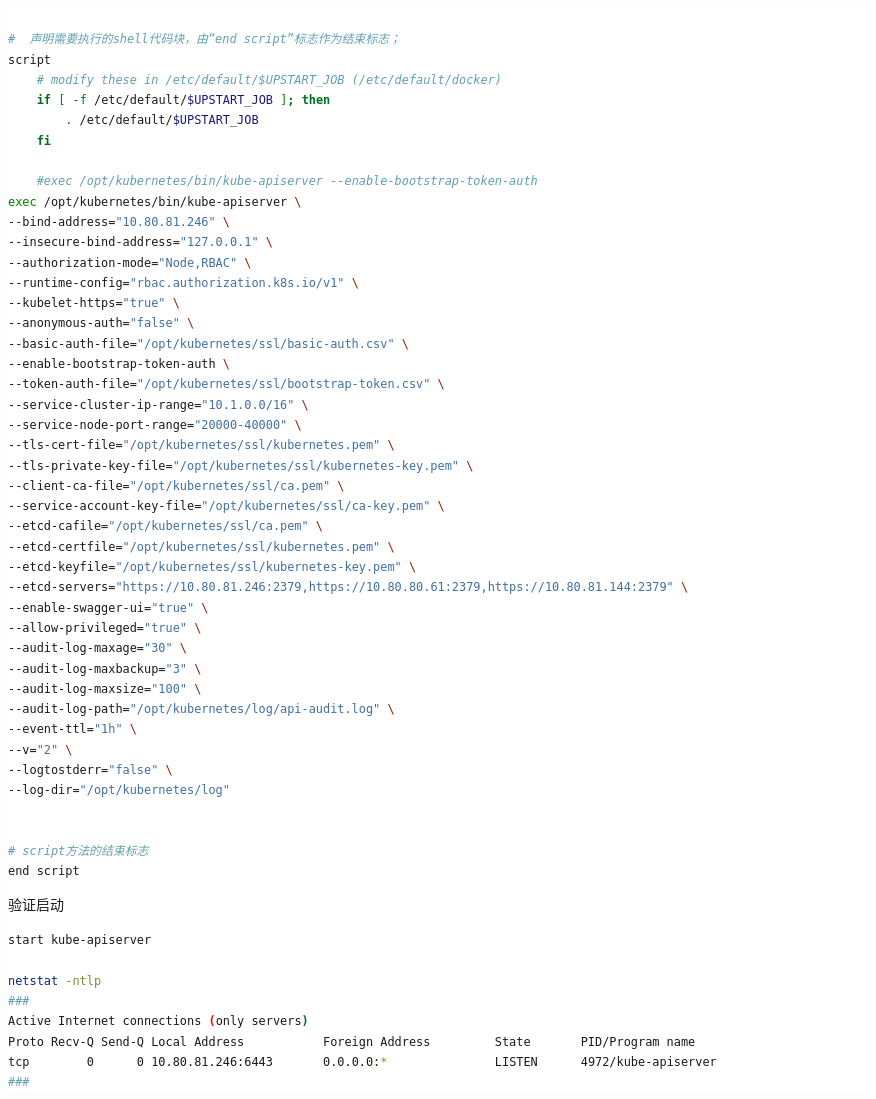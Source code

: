 ```bash

#  声明需要执行的shell代码块，由“end script”标志作为结束标志；
script
	# modify these in /etc/default/$UPSTART_JOB (/etc/default/docker)
	if [ -f /etc/default/$UPSTART_JOB ]; then
		. /etc/default/$UPSTART_JOB
	fi

	#exec /opt/kubernetes/bin/kube-apiserver --enable-bootstrap-token-auth
exec /opt/kubernetes/bin/kube-apiserver \
--bind-address="10.80.81.246" \
--insecure-bind-address="127.0.0.1" \
--authorization-mode="Node,RBAC" \
--runtime-config="rbac.authorization.k8s.io/v1" \
--kubelet-https="true" \
--anonymous-auth="false" \
--basic-auth-file="/opt/kubernetes/ssl/basic-auth.csv" \
--enable-bootstrap-token-auth \
--token-auth-file="/opt/kubernetes/ssl/bootstrap-token.csv" \
--service-cluster-ip-range="10.1.0.0/16" \
--service-node-port-range="20000-40000" \
--tls-cert-file="/opt/kubernetes/ssl/kubernetes.pem" \
--tls-private-key-file="/opt/kubernetes/ssl/kubernetes-key.pem" \
--client-ca-file="/opt/kubernetes/ssl/ca.pem" \
--service-account-key-file="/opt/kubernetes/ssl/ca-key.pem" \
--etcd-cafile="/opt/kubernetes/ssl/ca.pem" \
--etcd-certfile="/opt/kubernetes/ssl/kubernetes.pem" \
--etcd-keyfile="/opt/kubernetes/ssl/kubernetes-key.pem" \
--etcd-servers="https://10.80.81.246:2379,https://10.80.80.61:2379,https://10.80.81.144:2379" \
--enable-swagger-ui="true" \
--allow-privileged="true" \
--audit-log-maxage="30" \
--audit-log-maxbackup="3" \
--audit-log-maxsize="100" \
--audit-log-path="/opt/kubernetes/log/api-audit.log" \
--event-ttl="1h" \
--v="2" \
--logtostderr="false" \
--log-dir="/opt/kubernetes/log"


# script方法的结束标志
end script

```

 验证启动
```bash
start kube-apiserver

netstat -ntlp
###
Active Internet connections (only servers)
Proto Recv-Q Send-Q Local Address           Foreign Address         State       PID/Program name
tcp        0      0 10.80.81.246:6443       0.0.0.0:*               LISTEN      4972/kube-apiserver
###
```
